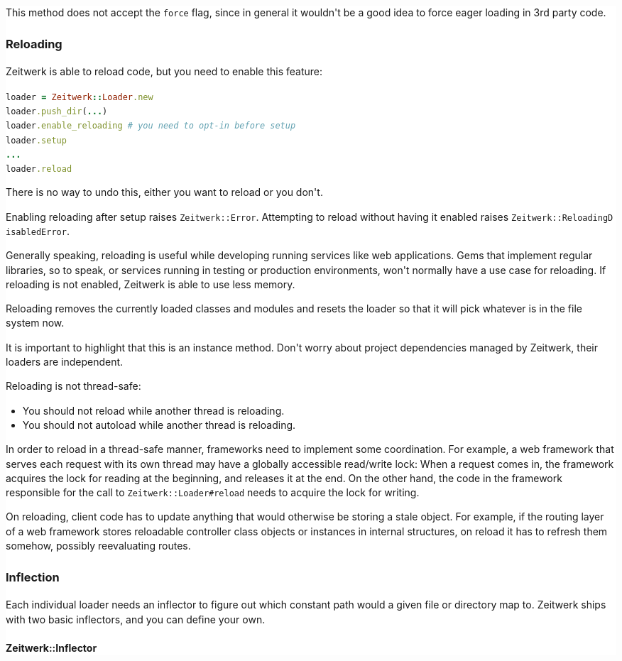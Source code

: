 This method does not accept the `force` flag, since in general it wouldn't be a good idea to force eager loading in 3rd party code.

<a id="markdown-reloading" name="reloading"></a>
### Reloading

Zeitwerk is able to reload code, but you need to enable this feature:

```ruby
loader = Zeitwerk::Loader.new
loader.push_dir(...)
loader.enable_reloading # you need to opt-in before setup
loader.setup
...
loader.reload
```

There is no way to undo this, either you want to reload or you don't.

Enabling reloading after setup raises `Zeitwerk::Error`. Attempting to reload without having it enabled raises `Zeitwerk::ReloadingDisabledError`.

Generally speaking, reloading is useful while developing running services like web applications. Gems that implement regular libraries, so to speak, or services running in testing or production environments, won't normally have a use case for reloading. If reloading is not enabled, Zeitwerk is able to use less memory.

Reloading removes the currently loaded classes and modules and resets the loader so that it will pick whatever is in the file system now.

It is important to highlight that this is an instance method. Don't worry about project dependencies managed by Zeitwerk, their loaders are independent.

Reloading is not thread-safe:

* You should not reload while another thread is reloading.
* You should not autoload while another thread is reloading.

In order to reload in a thread-safe manner, frameworks need to implement some coordination. For example, a web framework that serves each request with its own thread may have a globally accessible read/write lock: When a request comes in, the framework acquires the lock for reading at the beginning, and releases it at the end. On the other hand, the code in the framework responsible for the call to `Zeitwerk::Loader#reload` needs to acquire the lock for writing.

On reloading, client code has to update anything that would otherwise be storing a stale object. For example, if the routing layer of a web framework stores reloadable controller class objects or instances in internal structures, on reload it has to refresh them somehow, possibly reevaluating routes.

<a id="markdown-inflection" name="inflection"></a>
### Inflection

Each individual loader needs an inflector to figure out which constant path would a given file or directory map to. Zeitwerk ships with two basic inflectors, and you can define your own.

<a id="markdown-zeitwerkinflector" name="zeitwerkinflector"></a>
#### Zeitwerk::Inflector
